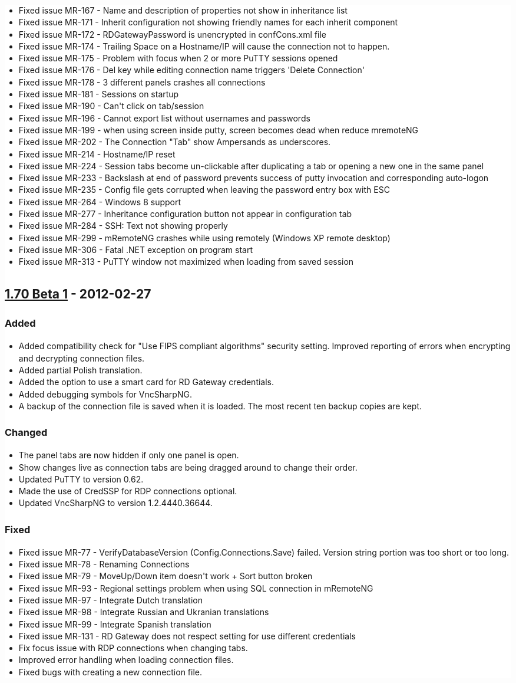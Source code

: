 - Fixed issue MR-167 - Name and description of properties not show in inheritance list
- Fixed issue MR-171 - Inherit configuration not showing friendly names for each inherit component
- Fixed issue MR-172 - RDGatewayPassword is unencrypted in confCons.xml file
- Fixed issue MR-174 - Trailing Space on a Hostname/IP will cause the connection not to happen.
- Fixed issue MR-175 - Problem with focus when 2 or more PuTTY sessions opened
- Fixed issue MR-176 - Del key while editing connection name triggers 'Delete Connection'
- Fixed issue MR-178 - 3 different panels crashes all connections
- Fixed issue MR-181 - Sessions on startup
- Fixed issue MR-190 - Can't click on tab/session
- Fixed issue MR-196 - Cannot export list without usernames and passwords
- Fixed issue MR-199 - when using screen inside putty, screen becomes dead when reduce mremoteNG
- Fixed issue MR-202 - The Connection "Tab" show Ampersands as underscores.
- Fixed issue MR-214 - Hostname/IP reset
- Fixed issue MR-224 - Session tabs become un-clickable after duplicating a tab or opening a new one in the same panel
- Fixed issue MR-233 - Backslash at end of password prevents success of putty invocation and corresponding auto-logon
- Fixed issue MR-235 - Config file gets corrupted when leaving the password entry box with ESC
- Fixed issue MR-264 - Windows 8 support
- Fixed issue MR-277 - Inheritance configuration button not appear in configuration tab
- Fixed issue MR-284 - SSH: Text not showing properly
- Fixed issue MR-299 - mRemoteNG crashes while using remotely (Windows XP remote desktop)
- Fixed issue MR-306 - Fatal .NET exception on program start
- Fixed issue MR-313 - PuTTY window not maximized when loading from saved session

## [1.70 Beta 1] - 2012-02-27
### Added
- Added compatibility check for "Use FIPS compliant algorithms" security setting.
Improved reporting of errors when encrypting and decrypting connection files.
- Added partial Polish translation.
- Added the option to use a smart card for RD Gateway credentials.
- Added debugging symbols for VncSharpNG.
- A backup of the connection file is saved when it is loaded. The most recent ten backup copies are kept.
### Changed
- The panel tabs are now hidden if only one panel is open.
- Show changes live as connection tabs are being dragged around to change their order.
- Updated PuTTY to version 0.62.
- Made the use of CredSSP for RDP connections optional.
- Updated VncSharpNG to version 1.2.4440.36644.
### Fixed
- Fixed issue MR-77 - VerifyDatabaseVersion (Config.Connections.Save) failed. Version string portion was too short or too long.
- Fixed issue MR-78 - Renaming Connections
- Fixed issue MR-79 - MoveUp/Down item doesn't work + Sort button broken
- Fixed issue MR-93 - Regional settings problem when using SQL connection in mRemoteNG
- Fixed issue MR-97 - Integrate Dutch translation
- Fixed issue MR-98 - Integrate Russian and Ukranian translations
- Fixed issue MR-99 - Integrate Spanish translation
- Fixed issue MR-131 - RD Gateway does not respect setting for use different credentials
- Fix focus issue with RDP connections when changing tabs.
- Improved error handling when loading connection files.
- Fixed bugs with creating a new connection file.


[Unreleased]: https://github.com/mRemoteNG/mRemoteNG/compare/v1.76.20..HEAD
[1.76.20]: https://github.com/mRemoteNG/mRemoteNG/compare/v1.76.19..v1.76.20
[1.76.19]: https://github.com/mRemoteNG/mRemoteNG/compare/v1.76.18..v1.76.19
[1.76.18]: https://github.com/mRemoteNG/mRemoteNG/compare/v1.76.17..v1.76.18
[1.76.17]: https://github.com/mRemoteNG/mRemoteNG/compare/v1.76.16..v1.76.17
[1.76.16]: https://github.com/mRemoteNG/mRemoteNG/compare/v1.76.15..v1.76.16
[1.76.15]: https://github.com/mRemoteNG/mRemoteNG/compare/v1.76.14..v1.76.15
[1.76.14]: https://github.com/mRemoteNG/mRemoteNG/compare/v1.76.13..v1.76.14
[1.76.13]: https://github.com/mRemoteNG/mRemoteNG/compare/v1.76.12...v1.76.13
[1.76.12]: https://github.com/mRemoteNG/mRemoteNG/compare/v1.76.11..v1.76.12
[1.76.11]: https://github.com/mRemoteNG/mRemoteNG/compare/v1.76.10..v1.76.11
[1.76.10]: https://github.com/mRemoteNG/mRemoteNG/compare/v1.76.9..v1.76.10
[1.76.9]: https://github.com/mRemoteNG/mRemoteNG/compare/v1.76.8..v1.76.9
[1.76.8]: https://github.com/mRemoteNG/mRemoteNG/compare/v1.76.7..v1.76.8
[1.76.7]: https://github.com/mRemoteNG/mRemoteNG/compare/v1.76.6..v1.76.7
[1.76.6]: https://github.com/mRemoteNG/mRemoteNG/compare/v1.76.5..v1.76.6
[1.76.5]: https://github.com/mRemoteNG/mRemoteNG/compare/v1.76Alpha6..v1.76.5
[1.76.4 Alpha 6]: https://github.com/mRemoteNG/mRemoteNG/compare/v1.76Alpha5..v1.76Alpha6
[1.76.3 Alpha 5]: https://github.com/mRemoteNG/mRemoteNG/compare/v1.76Alpha4..v1.76Alpha5
[1.76.2 Alpha 4]: https://github.com/mRemoteNG/mRemoteNG/compare/v1.76Alpha3..v1.76Alpha4
[1.76.1 Alpha 3]: https://github.com/mRemoteNG/mRemoteNG/compare/v1.76Alpha2..v1.76Alpha3
[1.76.0 Alpha 2]: https://github.com/mRemoteNG/mRemoteNG/compare/v1.76Alpha1..v1.76Alpha2
[1.76.0 Alpha 1]: https://github.com/mRemoteNG/mRemoteNG/compare/v1.75.7012..v1.76Alpha1
[1.75.7012]: https://github.com/mRemoteNG/mRemoteNG/compare/v1.75.7011..v1.75.7012
[1.75.7011]: https://github.com/mRemoteNG/mRemoteNG/compare/v1.75.7010..v1.75.7011
[1.75.7010]: https://github.com/mRemoteNG/mRemoteNG/compare/v1.75.7009..v1.75.7010
[1.75.7009]: https://github.com/mRemoteNG/mRemoteNG/compare/v1.75Hotfix8..v1.75.7009
[1.75.7008]: https://github.com/mRemoteNG/mRemoteNG/compare/v1.75Hotfix7..v1.75Hotfix8
[1.75.7007]: https://github.com/mRemoteNG/mRemoteNG/compare/v1.75Hotfix6..v1.75.Hotfix7
[1.75.7006]: https://github.com/mRemoteNG/mRemoteNG/compare/v1.75Hotfix5..v1.75Hotfix6
[1.75.7005]: https://github.com/mRemoteNG/mRemoteNG/compare/v1.75Hotfix4..v1.74Hotfix5
[1.75.7004]: https://github.com/mRemoteNG/mRemoteNG/compare/v1.75Hotfix3..v1.75Hotifx4
[1.75.7003]: https://github.com/mRemoteNG/mRemoteNG/compare/v1.75Hotifx2..v1.75Hotifx3
[1.75.7002]: https://github.com/mRemoteNG/mRemoteNG/compare/v1.75Hotifx1..v1.75Hotfix2
[1.75.7001]: https://github.com/mRemoteNG/mRemoteNG/compare/v1.75..v1.75Hotfix1
[1.75]: https://github.com/mRemoteNG/mRemoteNG/compare/v1.75Beta3..v1.75
[1.75 Beta 3]: https://github.com/mRemoteNG/mRemoteNG/compare/v1.75Beta2..v1.75Beta3
[1.75 Beta 2]: https://github.com/mRemoteNG/mRemoteNG/compare/v1.75Beta1..v1.75Beta2
[1.75 Beta 1]: https://github.com/mRemoteNG/mRemoteNG/compare/v1.75Alpha3..v1.75Beta1
[1.75 Alpha 3]: https://github.com/mRemoteNG/mRemoteNG/compare/v1.75Alpha2..v1.75Alpha3
[1.75 Alpha 2]: https://github.com/mRemoteNG/mRemoteNG/compare/v1.75Alpha1..v1.75Alpha2
[1.75 Alpha 1]: https://github.com/mRemoteNG/mRemoteNG/compare/v1.74..v1.75Alpha1
[1.74]: https://github.com/mRemoteNG/mRemoteNG/compare/v1.74Beta2..v1.74
[1.73 Beta 2]: https://github.com/mRemoteNG/mRemoteNG/compare/v1.73Beta1..v1.73Beta2
[1.73 Beta 1]: https://github.com/mRemoteNG/mRemoteNG/compare/v1.72..v1.73Beta1
[1.72]: https://github.com/mRemoteNG/mRemoteNG/compare/v1.71..v1.72
[1.71]: https://github.com/mRemoteNG/mRemoteNG/compare/v1.71RC2..v1.71
[1.71 Release Candidate 2]: https://github.com/mRemoteNG/mRemoteNG/compare/v1.71RC1..v1.71RC2
[1.71 Release Candidate 1]: https://github.com/mRemoteNG/mRemoteNG/compare/v1.71Beta5..v1.71RC1
[1.71 Beta 5]: https://github.com/mRemoteNG/mRemoteNG/compare/v1.71Beta4..1.71Beta5
[1.71 Beta 4]: https://github.com/mRemoteNG/mRemoteNG/compare/v1.71Beta3..1.71Beta4
[1.71 Beta 3]: https://github.com/mRemoteNG/mRemoteNG/compare/v1.71Beta2..v1.71Beta3
[1.71 Beta 2]: https://github.com/mRemoteNG/mRemoteNG/compare/v1.71Beta1..v1.71Beta2
[1.71 Beta 1]: https://github.com/mRemoteNG/mRemoteNG/compare/v1.70..v1.71Beta1
[1.70]: https://github.com/mRemoteNG/mRemoteNG/compare/v1.70RC2..v1.70
[1.70 Release Candidate 2]: https://github.com/mRemoteNG/mRemoteNG/compare/v1.70RC1..v1.70RC2
[1.70 Release Candidate 1]: https://github.com/mRemoteNG/mRemoteNG/compare/v1.70Beta2..v1.70RC1
[1.70 Beta 2]: https://github.com/mRemoteNG/mRemoteNG/compare/v1.70Beta1..v1.70Beta2
[1.70 Beta 1]: https://github.com/mRemoteNG/mRemoteNG/compare/v1.69..v1.70Beta1
[1.69]: https://github.com/mRemoteNG/mRemoteNG/compare/v1.68..v1.69
[1.68]: https://github.com/mRemoteNG/mRemoteNG/compare/v1.67..v1.68
[1.67]: https://github.com/mRemoteNG/mRemoteNG/compare/v1.66..v1.67
[1.66]: https://github.com/mRemoteNG/mRemoteNG/compare/v1.65..v1.66
[1.65]: https://github.com/mRemoteNG/mRemoteNG/compare/v1.64..v1.65
[1.64]: https://github.com/mRemoteNG/mRemoteNG/compare/v1.63..v1.64
[1.63]: https://github.com/mRemoteNG/mRemoteNG/compare/v1.62..v1.63
[1.62]: https://github.com/mRemoteNG/mRemoteNG/compare/v1.61..v1.62
[1.61]: https://github.com/mRemoteNG/mRemoteNG/compare/v1.60..v1.61
[1.60]: https://github.com/mRemoteNG/mRemoteNG/compare/v1.50..v1.60
[1.50]: https://github.com/mRemoteNG/mRemoteNG/compare/v1.49..v1.50